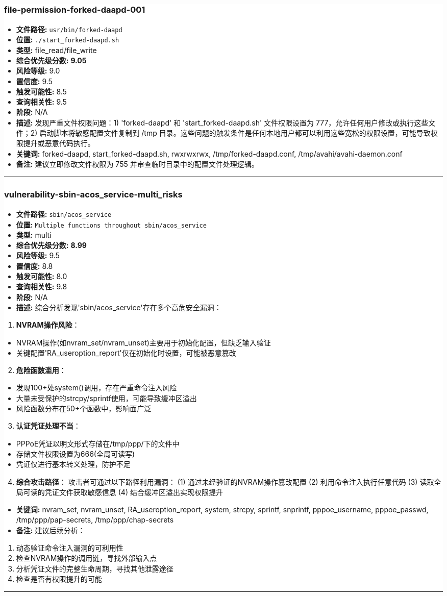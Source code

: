 ### file-permission-forked-daapd-001

- **文件路径:** `usr/bin/forked-daapd`
- **位置:** `./start_forked-daapd.sh`
- **类型:** file_read/file_write
- **综合优先级分数:** **9.05**
- **风险等级:** 9.0
- **置信度:** 9.5
- **触发可能性:** 8.5
- **查询相关性:** 9.5
- **阶段:** N/A
- **描述:** 发现严重文件权限问题：1) 'forked-daapd' 和 'start_forked-daapd.sh' 文件权限设置为 777，允许任何用户修改或执行这些文件；2) 启动脚本将敏感配置文件复制到 /tmp 目录。这些问题的触发条件是任何本地用户都可以利用这些宽松的权限设置，可能导致权限提升或恶意代码执行。
- **关键词:** forked-daapd, start_forked-daapd.sh, rwxrwxrwx, /tmp/forked-daapd.conf, /tmp/avahi/avahi-daemon.conf
- **备注:** 建议立即修改文件权限为 755 并审查临时目录中的配置文件处理逻辑。

---
### vulnerability-sbin-acos_service-multi_risks

- **文件路径:** `sbin/acos_service`
- **位置:** `Multiple functions throughout sbin/acos_service`
- **类型:** multi
- **综合优先级分数:** **8.99**
- **风险等级:** 9.5
- **置信度:** 8.8
- **触发可能性:** 8.0
- **查询相关性:** 9.8
- **阶段:** N/A
- **描述:** 综合分析发现'sbin/acos_service'存在多个高危安全漏洞：

1. **NVRAM操作风险**：
- NVRAM操作(如nvram_set/nvram_unset)主要用于初始化配置，但缺乏输入验证
- 关键配置'RA_useroption_report'仅在初始化时设置，可能被恶意篡改

2. **危险函数滥用**：
- 发现100+处system()调用，存在严重命令注入风险
- 大量未受保护的strcpy/sprintf使用，可能导致缓冲区溢出
- 风险函数分布在50+个函数中，影响面广泛

3. **认证凭证处理不当**：
- PPPoE凭证以明文形式存储在/tmp/ppp/下的文件中
- 存储文件权限设置为666(全局可读写)
- 凭证仅进行基本转义处理，防护不足

4. **综合攻击路径**：
攻击者可通过以下路径利用漏洞：
(1) 通过未经验证的NVRAM操作篡改配置
(2) 利用命令注入执行任意代码
(3) 读取全局可读的凭证文件获取敏感信息
(4) 结合缓冲区溢出实现权限提升
- **关键词:** nvram_set, nvram_unset, RA_useroption_report, system, strcpy, sprintf, snprintf, pppoe_username, pppoe_passwd, /tmp/ppp/pap-secrets, /tmp/ppp/chap-secrets
- **备注:** 建议后续分析：
1. 动态验证命令注入漏洞的可利用性
2. 检查NVRAM操作的调用链，寻找外部输入点
3. 分析凭证文件的完整生命周期，寻找其他泄露途径
4. 检查是否有权限提升的可能

---